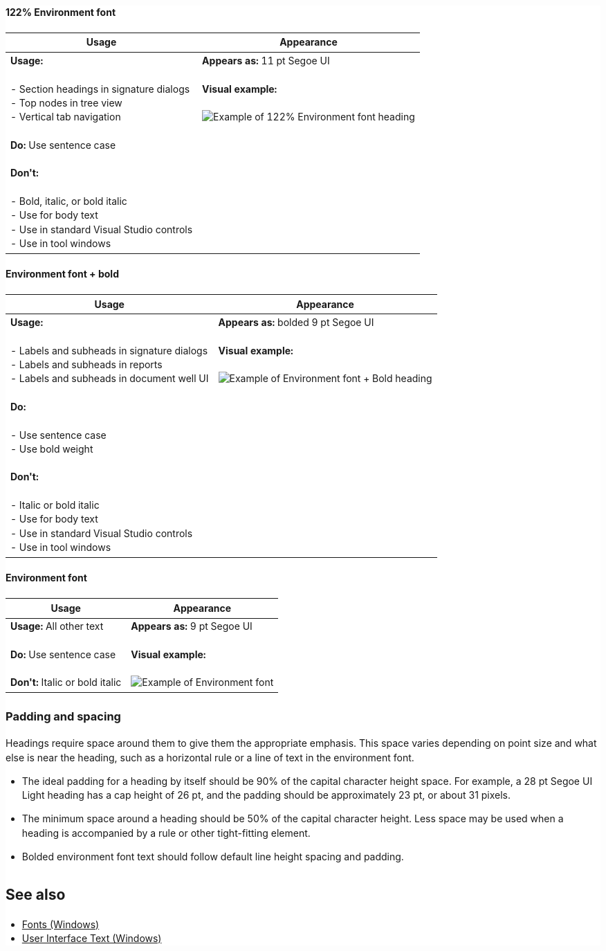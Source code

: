 #### 122% Environment font

|Usage|Appearance|
|-|-|
|**Usage:**<br /><br /> -   Section headings in signature dialogs<br />-   Top nodes in tree view<br />-   Vertical tab navigation<br /><br /> **Do:** Use sentence case<br /><br /> **Don't:**<br /><br /> -   Bold, italic, or bold italic<br />-   Use for body text<br />-   Use in standard Visual Studio controls<br />-   Use in tool windows|**Appears as:** 11 pt Segoe UI<br /><br /> **Visual example:**<br /><br /> ![Example of 122% Environment font heading](../../extensibility/ux-guidelines/media/0202-e_ef122.png "0202-e_EF122")|

#### Environment font + bold

|Usage|Appearance|
|-|-|
|**Usage:**<br /><br /> -   Labels and subheads in signature dialogs<br />-   Labels and subheads in reports<br />-   Labels and subheads in document well UI<br /><br /> **Do:**<br /><br /> -   Use sentence case<br />-   Use bold weight<br /><br /> **Don't:**<br /><br /> -   Italic or bold italic<br />-   Use for body text<br />-   Use in standard Visual Studio controls<br />-   Use in tool windows|**Appears as:** bolded 9 pt Segoe UI<br /><br /> **Visual example:**<br /><br /> ![Example of Environment font &#43; Bold heading](../../extensibility/ux-guidelines/media/0202-f_efb.png "0202-f_EFB")|

#### Environment font

|Usage|Appearance|
|-|-|
|**Usage:** All other text<br /><br /> **Do:** Use sentence case<br /><br /> **Don't:** Italic or bold italic|**Appears as:** 9 pt Segoe UI<br /><br /> **Visual example:**<br /><br /> ![Example of Environment font](../../extensibility/ux-guidelines/media/0202-g_ef.png "0202-g_EF")|

### Padding and spacing
 Headings require space around them to give them the appropriate emphasis. This space varies depending on point size and what else is near the heading, such as a horizontal rule or a line of text in the environment font.

- The ideal padding for a heading by itself should be 90% of the capital character height space. For example, a 28 pt Segoe UI Light heading has a cap height of 26 pt, and the padding should be approximately 23 pt, or about 31 pixels.

- The minimum space around a heading should be 50% of the capital character height. Less space may be used when a heading is accompanied by a rule or other tight-fitting element.

- Bolded environment font text should follow default line height spacing and padding.

## See also

- [Fonts (Windows)](/windows/desktop/uxguide/vis-fonts)
- [User Interface Text (Windows)](/windows/desktop/uxguide/text-ui)
